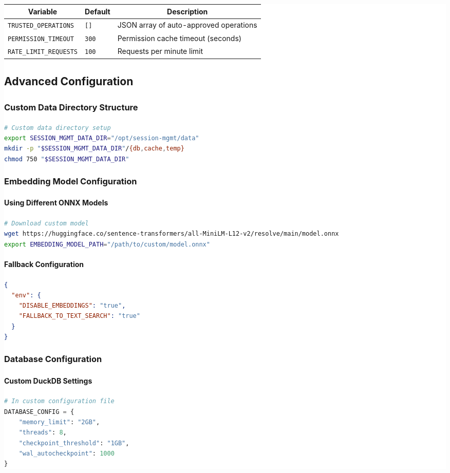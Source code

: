 | Variable | Default | Description |
|----------|---------|-------------|
| `TRUSTED_OPERATIONS` | `[]` | JSON array of auto-approved operations |
| `PERMISSION_TIMEOUT` | `300` | Permission cache timeout (seconds) |
| `RATE_LIMIT_REQUESTS` | `100` | Requests per minute limit |

## Advanced Configuration

### Custom Data Directory Structure

```bash
# Custom data directory setup
export SESSION_MGMT_DATA_DIR="/opt/session-mgmt/data"
mkdir -p "$SESSION_MGMT_DATA_DIR"/{db,cache,temp}
chmod 750 "$SESSION_MGMT_DATA_DIR"
```

### Embedding Model Configuration

#### Using Different ONNX Models

```bash
# Download custom model
wget https://huggingface.co/sentence-transformers/all-MiniLM-L12-v2/resolve/main/model.onnx
export EMBEDDING_MODEL_PATH="/path/to/custom/model.onnx"
```

#### Fallback Configuration

```json
{
  "env": {
    "DISABLE_EMBEDDINGS": "true",  
    "FALLBACK_TO_TEXT_SEARCH": "true"
  }
}
```

### Database Configuration

#### Custom DuckDB Settings

```python
# In custom configuration file
DATABASE_CONFIG = {
    "memory_limit": "2GB",
    "threads": 8,
    "checkpoint_threshold": "1GB",
    "wal_autocheckpoint": 1000
}
```
